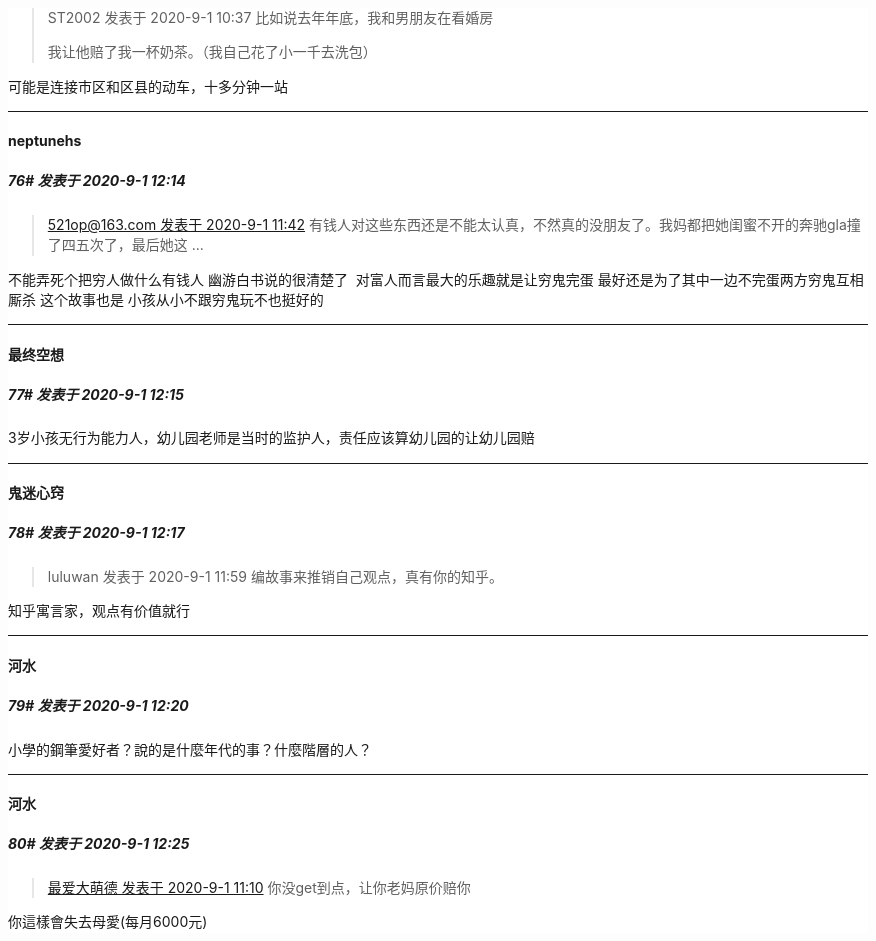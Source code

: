 
<blockquote>ST2002 发表于 2020-9-1 10:37
比如说去年年底，我和男朋友在看婚房


我让他赔了我一杯奶茶。（我自己花了小一千去洗包）</blockquote>
可能是连接市区和区县的动车，十多分钟一站


-----

####  neptunehs  
##### 76#       发表于 2020-9-1 12:14


<blockquote><a href="httphttps://bbs.saraba1st.com/2b/forum.php?mod=redirect&amp;goto=findpost&amp;pid=48609317&amp;ptid=1957598" target="_blank">521op@163.com 发表于 2020-9-1 11:42</a>
有钱人对这些东西还是不能太认真，不然真的没朋友了。我妈都把她闺蜜不开的奔驰gla撞了四五次了，最后她这 ...</blockquote>
不能弄死个把穷人做什么有钱人 幽游白书说的很清楚了  对富人而言最大的乐趣就是让穷鬼完蛋 最好还是为了其中一边不完蛋两方穷鬼互相厮杀
这个故事也是 小孩从小不跟穷鬼玩不也挺好的


-----

####  最终空想  
##### 77#       发表于 2020-9-1 12:15


3岁小孩无行为能力人，幼儿园老师是当时的监护人，责任应该算幼儿园的让幼儿园赔


-----

####  鬼迷心窍  
##### 78#       发表于 2020-9-1 12:17


<blockquote>luluwan 发表于 2020-9-1 11:59
编故事来推销自己观点，真有你的知乎。</blockquote>
知乎寓言家，观点有价值就行


-----

####  河水  
##### 79#       发表于 2020-9-1 12:20


小學的鋼筆愛好者？說的是什麼年代的事？什麼階層的人？


-----

####  河水  
##### 80#       发表于 2020-9-1 12:25


<blockquote><a href="httphttps://bbs.saraba1st.com/2b/forum.php?mod=redirect&amp;goto=findpost&amp;pid=48608955&amp;ptid=1957598" target="_blank">最爱大萌德 发表于 2020-9-1 11:10</a>
你没get到点，让你老妈原价赔你</blockquote>
你這樣會失去母愛(每月6000元)
